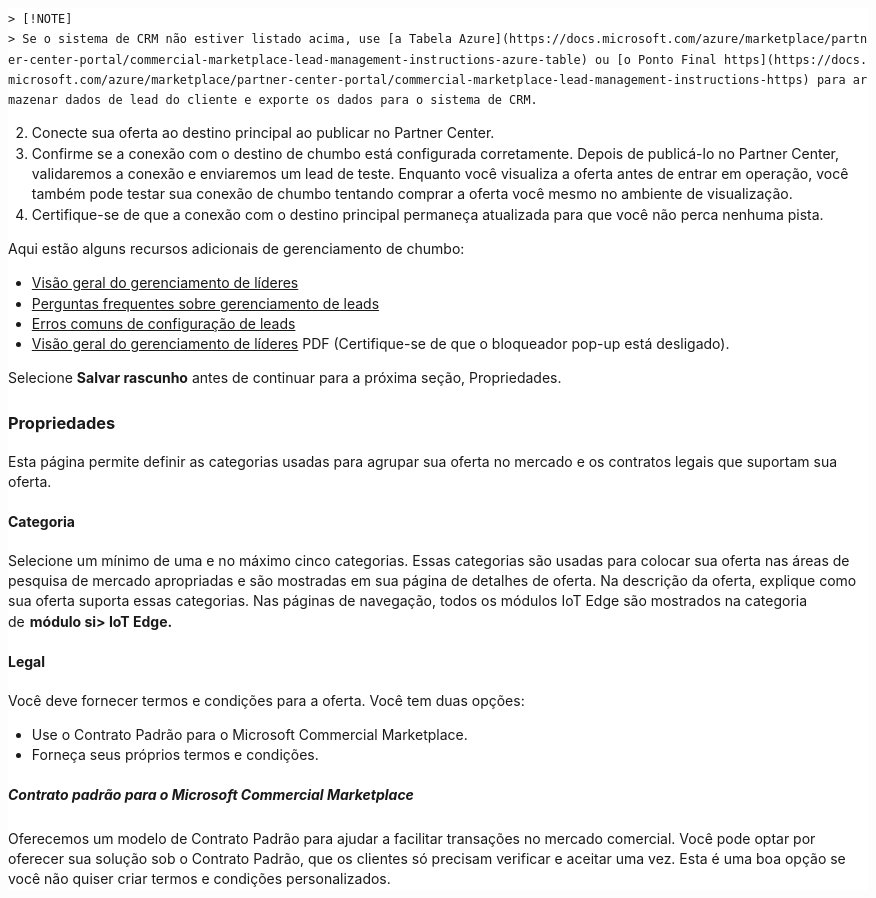     > [!NOTE]
    > Se o sistema de CRM não estiver listado acima, use [a Tabela Azure](https://docs.microsoft.com/azure/marketplace/partner-center-portal/commercial-marketplace-lead-management-instructions-azure-table) ou [o Ponto Final https](https://docs.microsoft.com/azure/marketplace/partner-center-portal/commercial-marketplace-lead-management-instructions-https) para armazenar dados de lead do cliente e exporte os dados para o sistema de CRM.

2. Conecte sua oferta ao destino principal ao publicar no Partner Center.
3. Confirme se a conexão com o destino de chumbo está configurada corretamente. Depois de publicá-lo no Partner Center, validaremos a conexão e enviaremos um lead de teste. Enquanto você visualiza a oferta antes de entrar em operação, você também pode testar sua conexão de chumbo tentando comprar a oferta você mesmo no ambiente de visualização.
4. Certifique-se de que a conexão com o destino principal permaneça atualizada para que você não perca nenhuma pista.

Aqui estão alguns recursos adicionais de gerenciamento de chumbo:

- [Visão geral do gerenciamento de líderes](https://docs.microsoft.com/azure/marketplace/partner-center-portal/commercial-marketplace-get-customer-leads)
- [Perguntas frequentes sobre gerenciamento de leads](https://docs.microsoft.com/azure/marketplace/lead-management-for-cloud-marketplace#frequently-asked-questions)
- [Erros comuns de configuração de leads](https://docs.microsoft.com/azure/marketplace/lead-management-for-cloud-marketplace#common-lead-configuration-errors-during-publishing-on-cloud-partner-portal)
- [Visão geral do gerenciamento de líderes](https://assetsprod.microsoft.com/mpn/cloud-marketplace-lead-management.pdf) PDF (Certifique-se de que o bloqueador pop-up está desligado).

Selecione **Salvar rascunho** antes de continuar para a próxima seção, Propriedades.

### <a name="properties"></a>Propriedades

Esta página permite definir as categorias usadas para agrupar sua oferta no mercado e os contratos legais que suportam sua oferta.

#### <a name="category"></a>Categoria

Selecione um mínimo de uma e no máximo cinco categorias. Essas categorias são usadas para colocar sua oferta nas áreas de pesquisa de mercado apropriadas e são mostradas em sua página de detalhes de oferta. Na descrição da oferta, explique como sua oferta suporta essas categorias. Nas páginas de navegação, todos os módulos IoT Edge são mostrados na categoria de  **módulo si> IoT Edge.**

#### <a name="legal"></a>Legal

Você deve fornecer termos e condições para a oferta. Você tem duas opções:

- Use o Contrato Padrão para o Microsoft Commercial Marketplace.
- Forneça seus próprios termos e condições.

##### <a name="standard-contract-for-the-microsoft-commercial-marketplace"></a>Contrato padrão para o Microsoft Commercial Marketplace

Oferecemos um modelo de Contrato Padrão para ajudar a facilitar transações no mercado comercial. Você pode optar por oferecer sua solução sob o Contrato Padrão, que os clientes só precisam verificar e aceitar uma vez. Esta é uma boa opção se você não quiser criar termos e condições personalizados.
